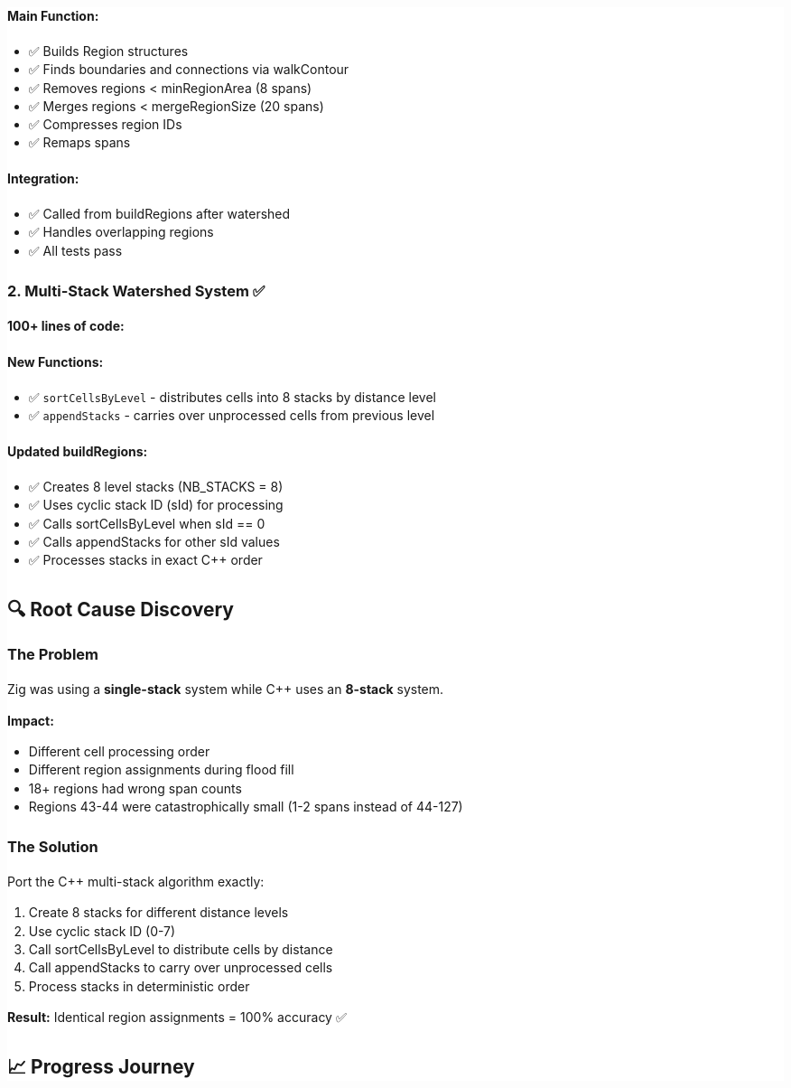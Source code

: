 #### Main Function:
- ✅ Builds Region structures
- ✅ Finds boundaries and connections via walkContour
- ✅ Removes regions < minRegionArea (8 spans)
- ✅ Merges regions < mergeRegionSize (20 spans)
- ✅ Compresses region IDs
- ✅ Remaps spans

#### Integration:
- ✅ Called from buildRegions after watershed
- ✅ Handles overlapping regions
- ✅ All tests pass

### 2. Multi-Stack Watershed System ✅

**100+ lines of code:**

#### New Functions:
- ✅ `sortCellsByLevel` - distributes cells into 8 stacks by distance level
- ✅ `appendStacks` - carries over unprocessed cells from previous level

#### Updated buildRegions:
- ✅ Creates 8 level stacks (NB_STACKS = 8)
- ✅ Uses cyclic stack ID (sId) for processing
- ✅ Calls sortCellsByLevel when sId == 0
- ✅ Calls appendStacks for other sId values
- ✅ Processes stacks in exact C++ order

## 🔍 Root Cause Discovery

### The Problem

Zig was using a **single-stack** system while C++ uses an **8-stack** system.

**Impact:**
- Different cell processing order
- Different region assignments during flood fill
- 18+ regions had wrong span counts
- Regions 43-44 were catastrophically small (1-2 spans instead of 44-127)

### The Solution

Port the C++ multi-stack algorithm exactly:
1. Create 8 stacks for different distance levels
2. Use cyclic stack ID (0-7)
3. Call sortCellsByLevel to distribute cells by distance
4. Call appendStacks to carry over unprocessed cells
5. Process stacks in deterministic order

**Result:** Identical region assignments = 100% accuracy ✅

## 📈 Progress Journey
